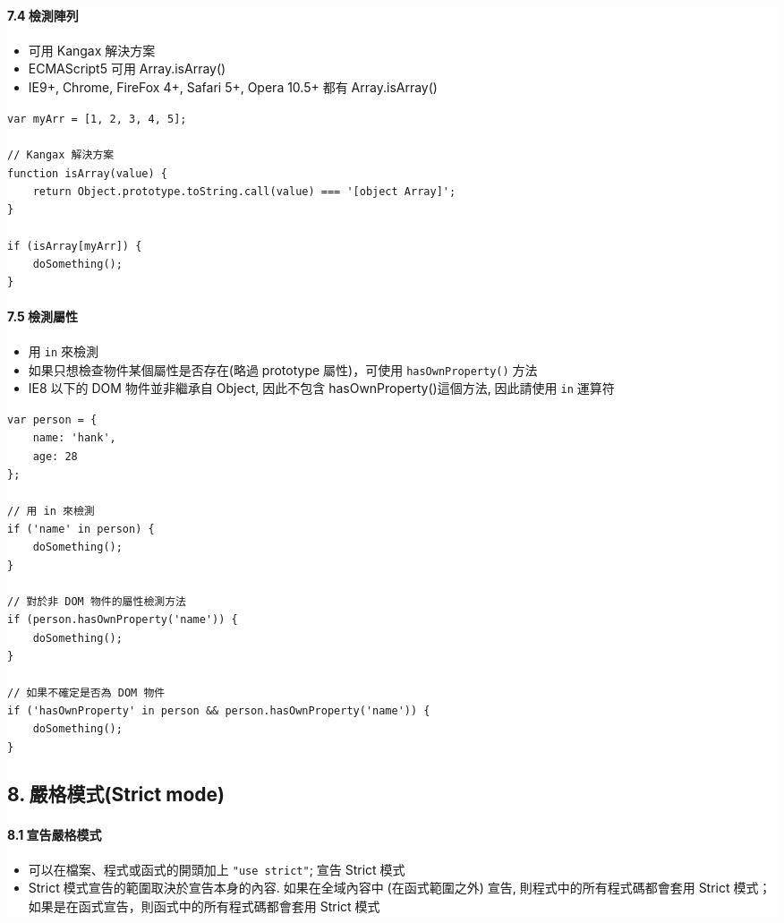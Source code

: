 #### 7.4 檢測陣列<a id="7_array"></a>

* 可用 Kangax 解決方案
* ECMAScript5 可用 Array.isArray()
* IE9+, Chrome, FireFox 4+, Safari 5+, Opera 10.5+ 都有 Array.isArray()

```
var myArr = [1, 2, 3, 4, 5];

// Kangax 解決方案
function isArray(value) {
	return Object.prototype.toString.call(value) === '[object Array]';
}

if (isArray[myArr]) {
	doSomething();
}
```

#### 7.5 檢測屬性<a id="7_attr"></a>

* 用 `in` 來檢測
* 如果只想檢查物件某個屬性是否存在(略過 prototype 屬性)，可使用 `hasOwnProperty()` 方法
* IE8 以下的 DOM 物件並非繼承自 Object, 因此不包含 hasOwnProperty()這個方法, 因此請使用 `in` 運算符

```
var person = {
	name: 'hank',
	age: 28
};

// 用 in 來檢測
if ('name' in person) {
	doSomething();
}

// 對於非 DOM 物件的屬性檢測方法
if (person.hasOwnProperty('name')) {
	doSomething();
}

// 如果不確定是否為 DOM 物件
if ('hasOwnProperty' in person && person.hasOwnProperty('name')) {
	doSomething();
}
```

## 8. 嚴格模式(Strict mode)<a id="8"></a>
#### 8.1 宣告嚴格模式<a id="8_declare"></a>

* 可以在檔案、程式或函式的開頭加上 `"use strict"`; 宣告 Strict 模式
* Strict 模式宣告的範圍取決於宣告本身的內容. 如果在全域內容中 (在函式範圍之外) 宣告, 則程式中的所有程式碼都會套用 Strict 模式； 如果是在函式宣告，則函式中的所有程式碼都會套用 Strict 模式
